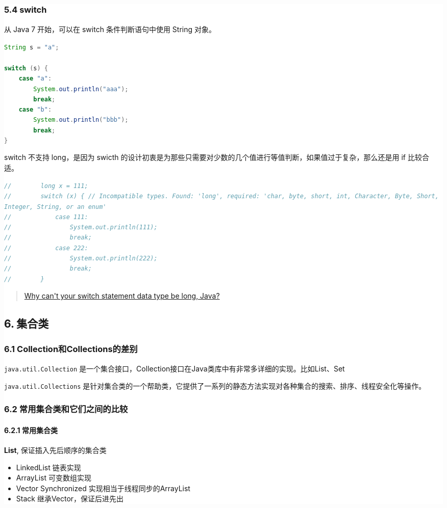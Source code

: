 ### 5.4 switch

从 Java 7 开始，可以在 switch 条件判断语句中使用 String 对象。

```java
String s = "a";

switch (s) {
    case "a":
        System.out.println("aaa");
        break;
    case "b":
        System.out.println("bbb");
        break;
}

```

switch 不支持 long，是因为 swicth 的设计初衷是为那些只需要对少数的几个值进行等值判断，如果值过于复杂，那么还是用 if 比较合适。

```java
//        long x = 111;
//        switch (x) { // Incompatible types. Found: 'long', required: 'char, byte, short, int, Character, Byte, Short, Integer, String, or an enum'
//            case 111:
//                System.out.println(111);
//                break;
//            case 222:
//                System.out.println(222);
//                break;
//        }
```

> [Why can't your switch statement data type be long, Java?](https://stackoverflow.com/questions/2676210/why-cant-your-switch-statement-data-type-be-long-java)

## 6. 集合类

### 6.1 Collection和Collections的差别

`java.util.Collection` 是一个集合接口，Collection接口在Java类库中有非常多详细的实现。比如List、Set

`java.util.Collections` 是针对集合类的一个帮助类，它提供了一系列的静态方法实现对各种集合的搜索、排序、线程安全化等操作。

### 6.2 常用集合类和它们之间的比较

#### 6.2.1 常用集合类

**List**, 保证插入先后顺序的集合类

* LinkedList  链表实现
* ArrayList  可变数组实现
* Vector   Synchronized 实现相当于线程同步的ArrayList
* Stack  继承Vector，保证后进先出
